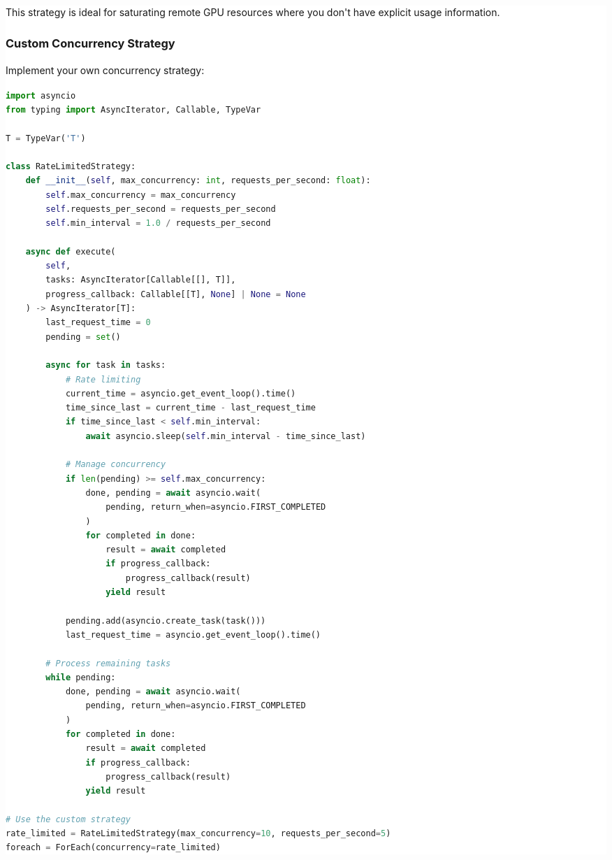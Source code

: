 This strategy is ideal for saturating remote GPU resources where you don't have explicit usage information.

### Custom Concurrency Strategy

Implement your own concurrency strategy:

```python
import asyncio
from typing import AsyncIterator, Callable, TypeVar

T = TypeVar('T')

class RateLimitedStrategy:
    def __init__(self, max_concurrency: int, requests_per_second: float):
        self.max_concurrency = max_concurrency
        self.requests_per_second = requests_per_second
        self.min_interval = 1.0 / requests_per_second

    async def execute(
        self,
        tasks: AsyncIterator[Callable[[], T]],
        progress_callback: Callable[[T], None] | None = None
    ) -> AsyncIterator[T]:
        last_request_time = 0
        pending = set()

        async for task in tasks:
            # Rate limiting
            current_time = asyncio.get_event_loop().time()
            time_since_last = current_time - last_request_time
            if time_since_last < self.min_interval:
                await asyncio.sleep(self.min_interval - time_since_last)

            # Manage concurrency
            if len(pending) >= self.max_concurrency:
                done, pending = await asyncio.wait(
                    pending, return_when=asyncio.FIRST_COMPLETED
                )
                for completed in done:
                    result = await completed
                    if progress_callback:
                        progress_callback(result)
                    yield result

            pending.add(asyncio.create_task(task()))
            last_request_time = asyncio.get_event_loop().time()

        # Process remaining tasks
        while pending:
            done, pending = await asyncio.wait(
                pending, return_when=asyncio.FIRST_COMPLETED
            )
            for completed in done:
                result = await completed
                if progress_callback:
                    progress_callback(result)
                yield result

# Use the custom strategy
rate_limited = RateLimitedStrategy(max_concurrency=10, requests_per_second=5)
foreach = ForEach(concurrency=rate_limited)
```
